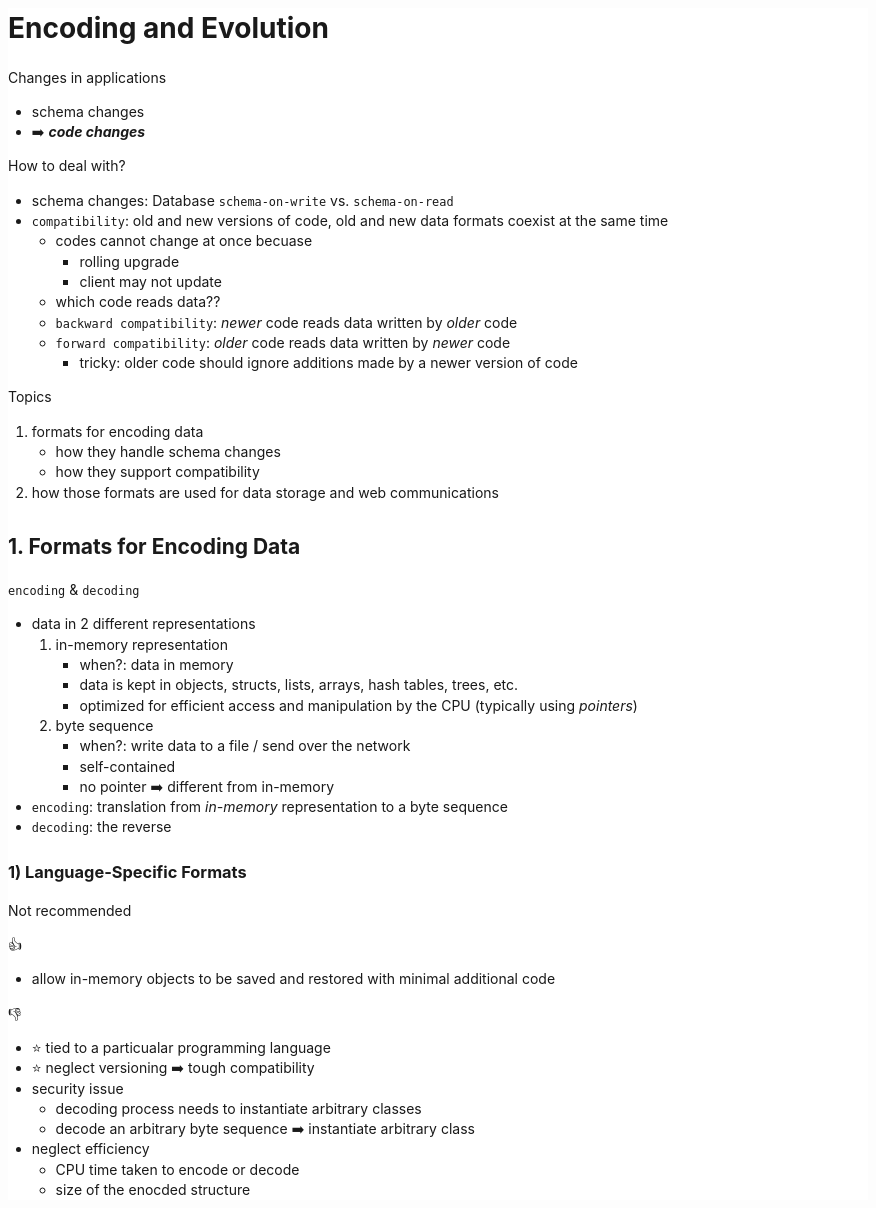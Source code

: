 # Encoding and Evolution

Changes in applications
- schema changes 
- ➡️ ***code changes***

How to deal with?
- schema changes: Database `schema-on-write` vs. `schema-on-read`
- `compatibility`: old and new versions of code, old and new data formats coexist at the same time
    - codes cannot change at once becuase
        - rolling upgrade
        - client may not update
    - which code reads data??
    - `backward compatibility`: *newer* code reads data written by *older* code
    - `forward compatibility`: *older* code reads data written by *newer* code
        - tricky: older code should ignore additions made by a newer version of code

Topics
1. formats for encoding data
    - how they handle schema changes
    - how they support compatibility
2. how those formats are used for data storage and web communications

## 1. Formats for Encoding Data

`encoding` & `decoding`
- data in 2 different representations
    1. in-memory representation
        - when?: data in memory
        - data is kept in objects, structs, lists, arrays, hash tables, trees, etc.
        - optimized for efficient access and manipulation by the CPU (typically using *pointers*)
    2. byte sequence
        - when?: write data to a file / send over the network
        - self-contained
        - no pointer ➡️ different from in-memory
- `encoding`: translation from *in-memory* representation to a byte sequence
- `decoding`: the reverse

### 1) Language-Specific Formats
Not recommended

👍
- allow in-memory objects to be saved and restored with minimal additional code

👎
- ⭐️ tied to a particualar programming language
- ⭐️ neglect versioning ➡️ tough compatibility
- security issue
    - decoding process needs to instantiate arbitrary classes
    - decode an arbitrary byte sequence ➡️ instantiate arbitrary class
- neglect efficiency
    - CPU time taken to encode or decode
    - size of the enocded structure
